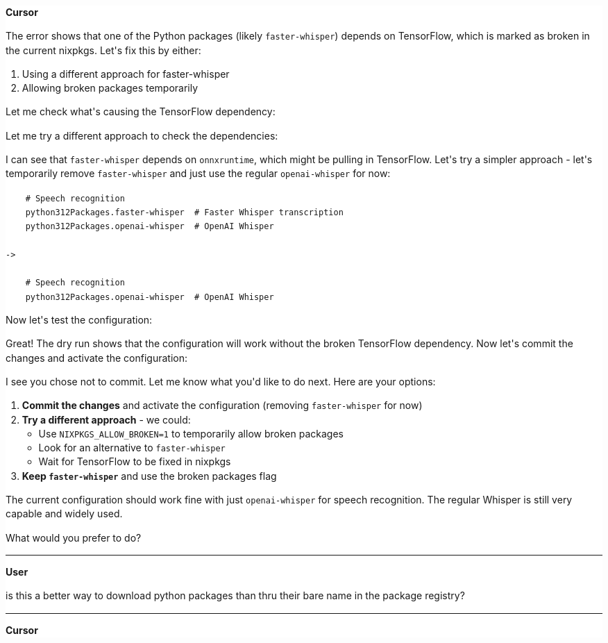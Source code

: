 **Cursor**

The error shows that one of the Python packages (likely `faster-whisper`) depends on TensorFlow, which is marked as broken in the current nixpkgs. Let's fix this by either:

1. Using a different approach for faster-whisper
2. Allowing broken packages temporarily

Let me check what's causing the TensorFlow dependency:


Let me try a different approach to check the dependencies:


I can see that `faster-whisper` depends on `onnxruntime`, which might be pulling in TensorFlow. Let's try a simpler approach - let's temporarily remove `faster-whisper` and just use the regular `openai-whisper` for now:


```plaintext
    # Speech recognition
    python312Packages.faster-whisper  # Faster Whisper transcription
    python312Packages.openai-whisper  # OpenAI Whisper

->

    # Speech recognition
    python312Packages.openai-whisper  # OpenAI Whisper
```

Now let's test the configuration:


Great! The dry run shows that the configuration will work without the broken TensorFlow dependency. Now let's commit the changes and activate the configuration:


I see you chose not to commit. Let me know what you'd like to do next. Here are your options:

1. **Commit the changes** and activate the configuration (removing `faster-whisper` for now)
2. **Try a different approach** - we could:
   - Use `NIXPKGS_ALLOW_BROKEN=1` to temporarily allow broken packages
   - Look for an alternative to `faster-whisper` 
   - Wait for TensorFlow to be fixed in nixpkgs
3. **Keep `faster-whisper`** and use the broken packages flag

The current configuration should work fine with just `openai-whisper` for speech recognition. The regular Whisper is still very capable and widely used.

What would you prefer to do?

---

**User**

is this a better way to download python packages than thru their bare name in the package registry?

---

**Cursor**
